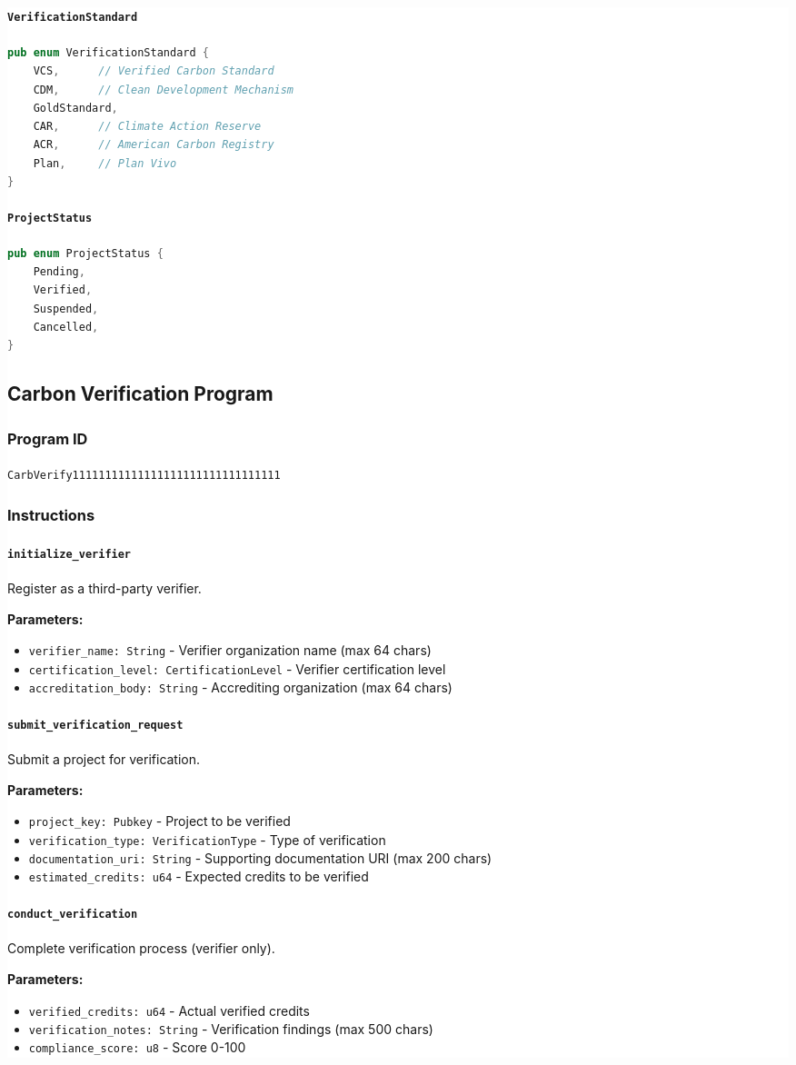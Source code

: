 #### `VerificationStandard`
```rust
pub enum VerificationStandard {
    VCS,      // Verified Carbon Standard
    CDM,      // Clean Development Mechanism
    GoldStandard,
    CAR,      // Climate Action Reserve
    ACR,      // American Carbon Registry
    Plan,     // Plan Vivo
}
```

#### `ProjectStatus`
```rust
pub enum ProjectStatus {
    Pending,
    Verified,
    Suspended,
    Cancelled,
}
```

## Carbon Verification Program

### Program ID
```
CarbVerify11111111111111111111111111111111
```

### Instructions

#### `initialize_verifier`
Register as a third-party verifier.

**Parameters:**
- `verifier_name: String` - Verifier organization name (max 64 chars)
- `certification_level: CertificationLevel` - Verifier certification level
- `accreditation_body: String` - Accrediting organization (max 64 chars)

#### `submit_verification_request`
Submit a project for verification.

**Parameters:**
- `project_key: Pubkey` - Project to be verified
- `verification_type: VerificationType` - Type of verification
- `documentation_uri: String` - Supporting documentation URI (max 200 chars)
- `estimated_credits: u64` - Expected credits to be verified

#### `conduct_verification`
Complete verification process (verifier only).

**Parameters:**
- `verified_credits: u64` - Actual verified credits
- `verification_notes: String` - Verification findings (max 500 chars)
- `compliance_score: u8` - Score 0-100
